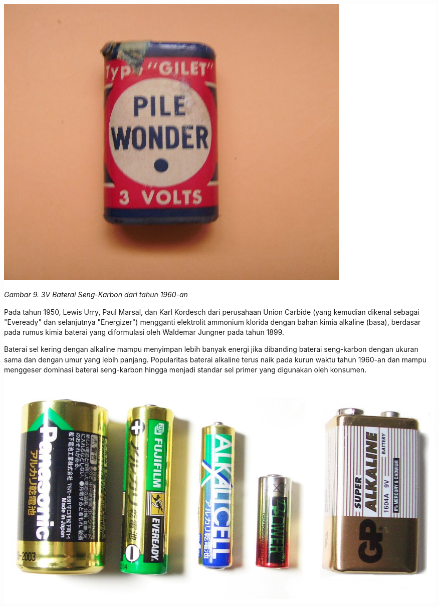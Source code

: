 ![Gambar 9. 3V Baterai Seng-Karbon dari tahun 1960-an ](./images/09_3V_Pile_Wonder.jpg)

*Gambar 9. 3V Baterai Seng-Karbon dari tahun 1960-an*

Pada tahun 1950, Lewis Urry, Paul Marsal, dan Karl Kordesch dari perusahaan Union Carbide (yang kemudian dikenal sebagai "Eveready" dan selanjutnya "Energizer") mengganti elektrolit ammonium klorida dengan bahan kimia alkaline (basa), berdasar pada rumus kimia baterai yang diformulasi oleh Waldemar Jungner pada tahun 1899. 

Baterai sel kering dengan alkaline mampu menyimpan lebih banyak energi jika dibanding baterai seng-karbon dengan ukuran sama dan dengan umur yang lebih panjang. Popularitas baterai alkaline terus naik pada kurun waktu tahun 1960-an dan mampu menggeser dominasi baterai seng-karbon hingga menjadi standar sel primer yang digunakan oleh konsumen.

![Gambar 10. Baterai Alkaline dibuat dalam berbagai bentuk dan ukuran](./images/10_Alkaline_Batteries_crop.jpg)
